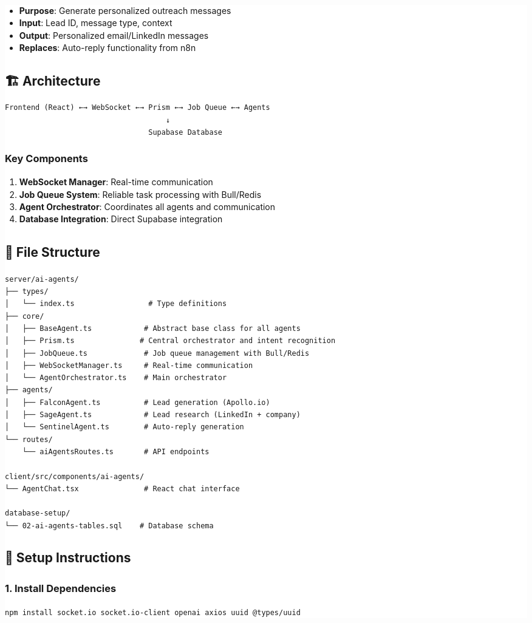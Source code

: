 - **Purpose**: Generate personalized outreach messages
- **Input**: Lead ID, message type, context
- **Output**: Personalized email/LinkedIn messages
- **Replaces**: Auto-reply functionality from n8n

## 🏗️ Architecture

```
Frontend (React) ←→ WebSocket ←→ Prism ←→ Job Queue ←→ Agents
                                     ↓
                                 Supabase Database
```

### **Key Components**

1. **WebSocket Manager**: Real-time communication
2. **Job Queue System**: Reliable task processing with Bull/Redis
3. **Agent Orchestrator**: Coordinates all agents and communication
4. **Database Integration**: Direct Supabase integration

## 📁 File Structure

```
server/ai-agents/
├── types/
│   └── index.ts                 # Type definitions
├── core/
│   ├── BaseAgent.ts            # Abstract base class for all agents
│   ├── Prism.ts               # Central orchestrator and intent recognition
│   ├── JobQueue.ts             # Job queue management with Bull/Redis
│   ├── WebSocketManager.ts     # Real-time communication
│   └── AgentOrchestrator.ts    # Main orchestrator
├── agents/
│   ├── FalconAgent.ts          # Lead generation (Apollo.io)
│   ├── SageAgent.ts            # Lead research (LinkedIn + company)
│   └── SentinelAgent.ts        # Auto-reply generation
└── routes/
    └── aiAgentsRoutes.ts       # API endpoints

client/src/components/ai-agents/
└── AgentChat.tsx               # React chat interface

database-setup/
└── 02-ai-agents-tables.sql    # Database schema
```

## 🚀 Setup Instructions

### **1. Install Dependencies**

```bash
npm install socket.io socket.io-client openai axios uuid @types/uuid
```
